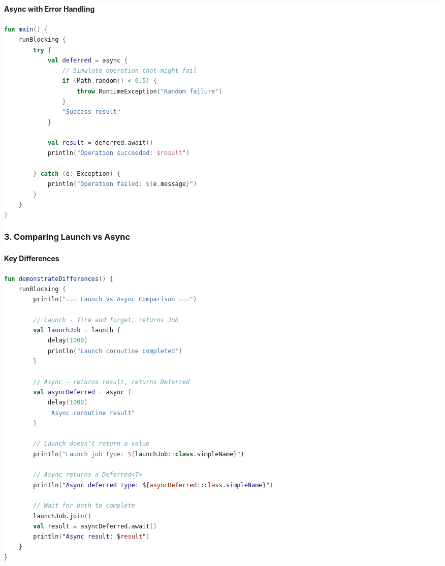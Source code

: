 #### **Async with Error Handling**
```kotlin
fun main() {
    runBlocking {
        try {
            val deferred = async {
                // Simulate operation that might fail
                if (Math.random() < 0.5) {
                    throw RuntimeException("Random failure")
                }
                "Success result"
            }
            
            val result = deferred.await()
            println("Operation succeeded: $result")
            
        } catch (e: Exception) {
            println("Operation failed: ${e.message}")
        }
    }
}
```

### **3. Comparing Launch vs Async**

#### **Key Differences**
```kotlin
fun demonstrateDifferences() {
    runBlocking {
        println("=== Launch vs Async Comparison ===")
        
        // Launch - fire and forget, returns Job
        val launchJob = launch {
            delay(1000)
            println("Launch coroutine completed")
        }
        
        // Async - returns result, returns Deferred
        val asyncDeferred = async {
            delay(1000)
            "Async coroutine result"
        }
        
        // Launch doesn't return a value
        println("Launch job type: ${launchJob::class.simpleName}")
        
        // Async returns a Deferred<T>
        println("Async deferred type: ${asyncDeferred::class.simpleName}")
        
        // Wait for both to complete
        launchJob.join()
        val result = asyncDeferred.await()
        println("Async result: $result")
    }
}
```
